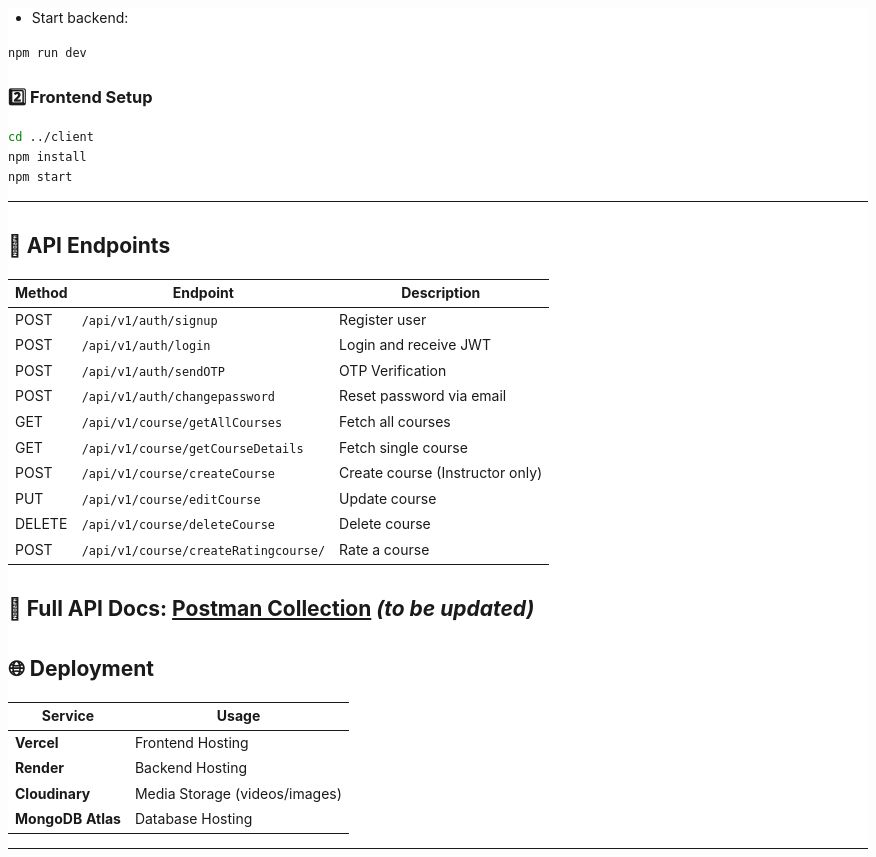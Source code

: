 - Start backend:

```bash
npm run dev
```

### 2️⃣ Frontend Setup

```bash
cd ../client
npm install
npm start
```

---

## 🧪 API Endpoints

| Method | Endpoint                          | Description                       |
|--------|-----------------------------------|-----------------------------------|
| POST   | `/api/v1/auth/signup`             | Register user                     |
| POST   | `/api/v1/auth/login`              | Login and receive JWT             |
| POST   | `/api/v1/auth/sendOTP`            | OTP Verification                  |
| POST   | `/api/v1/auth/changepassword`     | Reset password via email          |
| GET    | `/api/v1/course/getAllCourses`    | Fetch all courses                 |
| GET    | `/api/v1/course/getCourseDetails` | Fetch single course               |
| POST   | `/api/v1/course/createCourse`     | Create course (Instructor only)   |
| PUT    | `/api/v1/course/editCourse`       | Update course                     |
| DELETE | `/api/v1/course/deleteCourse`     | Delete course                     |
| POST   | `/api/v1/course/createRatingcourse/`| Rate a course                     |

📘 Full API Docs: [Postman Collection](https://www.postman.com/your-team/workspace) *(to be updated)*
---

## 🌐 Deployment

| Service     | Usage                        |
|-------------|------------------------------|
| **Vercel**  | Frontend Hosting             |
| **Render**  | Backend Hosting              |
| **Cloudinary** | Media Storage (videos/images) |
| **MongoDB Atlas** | Database Hosting         |

---